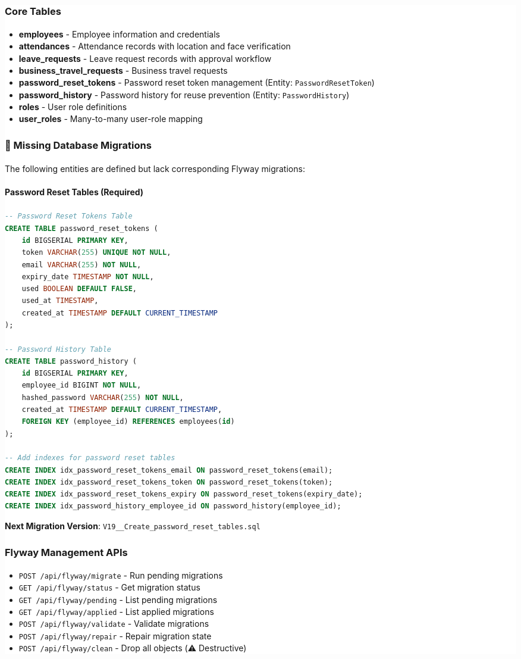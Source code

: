 ### Core Tables
- **employees** - Employee information and credentials
- **attendances** - Attendance records with location and face verification
- **leave_requests** - Leave request records with approval workflow
- **business_travel_requests** - Business travel requests
- **password_reset_tokens** - Password reset token management (Entity: `PasswordResetToken`)
- **password_history** - Password history for reuse prevention (Entity: `PasswordHistory`)
- **roles** - User role definitions
- **user_roles** - Many-to-many user-role mapping

### 🚨 Missing Database Migrations
The following entities are defined but lack corresponding Flyway migrations:

#### Password Reset Tables (Required)
```sql
-- Password Reset Tokens Table
CREATE TABLE password_reset_tokens (
    id BIGSERIAL PRIMARY KEY,
    token VARCHAR(255) UNIQUE NOT NULL,
    email VARCHAR(255) NOT NULL,
    expiry_date TIMESTAMP NOT NULL,
    used BOOLEAN DEFAULT FALSE,
    used_at TIMESTAMP,
    created_at TIMESTAMP DEFAULT CURRENT_TIMESTAMP
);

-- Password History Table
CREATE TABLE password_history (
    id BIGSERIAL PRIMARY KEY,
    employee_id BIGINT NOT NULL,
    hashed_password VARCHAR(255) NOT NULL,
    created_at TIMESTAMP DEFAULT CURRENT_TIMESTAMP,
    FOREIGN KEY (employee_id) REFERENCES employees(id)
);

-- Add indexes for password reset tables
CREATE INDEX idx_password_reset_tokens_email ON password_reset_tokens(email);
CREATE INDEX idx_password_reset_tokens_token ON password_reset_tokens(token);
CREATE INDEX idx_password_reset_tokens_expiry ON password_reset_tokens(expiry_date);
CREATE INDEX idx_password_history_employee_id ON password_history(employee_id);
```

**Next Migration Version**: `V19__Create_password_reset_tables.sql`

### Flyway Management APIs
- `POST /api/flyway/migrate` - Run pending migrations
- `GET /api/flyway/status` - Get migration status
- `GET /api/flyway/pending` - List pending migrations
- `GET /api/flyway/applied` - List applied migrations
- `POST /api/flyway/validate` - Validate migrations
- `POST /api/flyway/repair` - Repair migration state
- `POST /api/flyway/clean` - Drop all objects (⚠️ Destructive)
